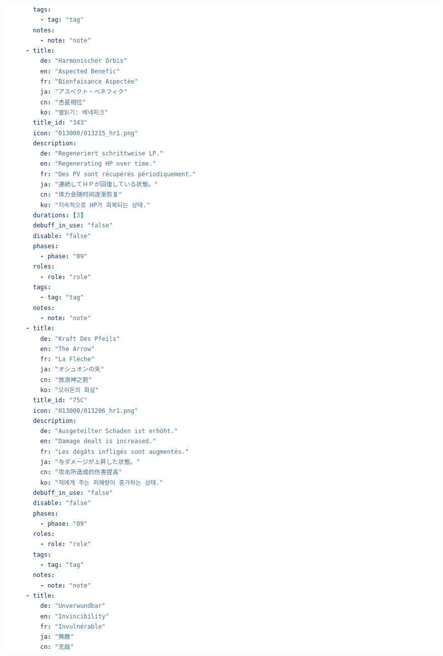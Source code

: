 ```yaml
        tags:
          - tag: "tag"
        notes:
          - note: "note"
      - title:
          de: "Harmonischer Orbis"
          en: "Aspected Benefic"
          fr: "Bienfaisance Aspectée"
          ja: "アスペクト・ベネフィク"
          cn: "吉星相位"
          ko: "별읽기: 베네피크"
        title_id: "343"
        icon: "013000/013215_hr1.png"
        description:
          de: "Regeneriert schrittweise LP."
          en: "Regenerating HP over time."
          fr: "Des PV sont récupérés périodiquement."
          ja: "連続してＨＰが回復している状態。"
          cn: "体力会随时间逐渐恢复"
          ko: "지속적으로 HP가 회복되는 상태."
        durations: [3]
        debuff_in_use: "false"
        disable: "false"
        phases:
          - phase: "09"
        roles:
          - role: "role"
        tags:
          - tag: "tag"
        notes:
          - note: "note"
      - title:
          de: "Kraft Des Pfeils"
          en: "The Arrow"
          fr: "La Flèche"
          ja: "オシュオンの矢"
          cn: "放浪神之箭"
          ko: "오쉬온의 화살"
        title_id: "75C"
        icon: "013000/013206_hr1.png"
        description:
          de: "Ausgeteilter Schaden ist erhöht."
          en: "Damage dealt is increased."
          fr: "Les dégâts infligés sont augmentés."
          ja: "与ダメージが上昇した状態。"
          cn: "攻击所造成的伤害提高"
          ko: "적에게 주는 피해량이 증가하는 상태."
        debuff_in_use: "false"
        disable: "false"
        phases:
          - phase: "09"
        roles:
          - role: "role"
        tags:
          - tag: "tag"
        notes:
          - note: "note"
      - title:
          de: "Unverwundbar"
          en: "Invincibility"
          fr: "Invulnérable"
          ja: "無敵"
          cn: "无敌"
```